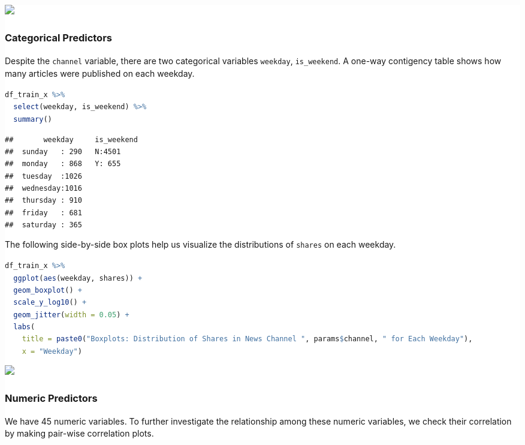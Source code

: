 ![](../images/8:15_7_8_2022-1.png)

### Categorical Predictors

Despite the `channel` variable, there are two categorical variables
`weekday`, `is_weekend`. A one-way contigency table shows how many
articles were published on each weekday.

``` r
df_train_x %>% 
  select(weekday, is_weekend) %>% 
  summary()
```

    ##       weekday     is_weekend
    ##  sunday   : 290   N:4501    
    ##  monday   : 868   Y: 655    
    ##  tuesday  :1026             
    ##  wednesday:1016             
    ##  thursday : 910             
    ##  friday   : 681             
    ##  saturday : 365

The following side-by-side box plots help us visualize the distributions
of `shares` on each weekday.

``` r
df_train_x %>% 
  ggplot(aes(weekday, shares)) +
  geom_boxplot() +
  scale_y_log10() +
  geom_jitter(width = 0.05) +
  labs(
    title = paste0("Boxplots: Distribution of Shares in News Channel ", params$channel, " for Each Weekday"),
    x = "Weekday")
```

![](../images/10:00_7_8_2022-1.png)

### Numeric Predictors

We have 45 numeric variables. To further investigate the relationship
among these numeric variables, we check their correlation by making
pair-wise correlation plots.
